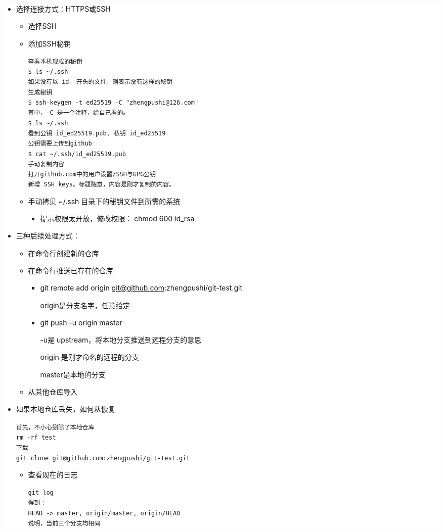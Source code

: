 * 选择连接方式：HTTPS或SSH

  * 选择SSH

  * 添加SSH秘钥

    ```
    查看本机现成的秘钥
    $ ls ~/.ssh
    如果没有以 id- 开头的文件，则表示没有这样的秘钥
    生成秘钥
    $ ssh-keygen -t ed25519 -C "zhengpushi@126.com"
    其中，-C 是一个注释，给自己看的。
    $ ls ~/.ssh
    看到公钥 id_ed25519.pub, 私钥 id_ed25519
    公钥需要上传到github
    $ cat ~/.ssh/id_ed25519.pub
    手动复制内容
    打开github.com中的用户设置/SSH与GPG公钥
    新增 SSH keys。标题随意，内容是刚才复制的内容。
    ```

  * 手动拷贝 ~/.ssh 目录下的秘钥文件到所需的系统

    * 提示权限太开放，修改权限： chmod 600 id_rsa

      

* 三种后续处理方式：

  * 在命令行创建新的仓库

  * 在命令行推送已存在的仓库

    * git remote add origin git@github.com:zhengpushi/git-test.git

      origin是分支名字，任意给定

    * git push -u origin master

      -u是 upstream，将本地分支推送到远程分支的意思

      origin 是刚才命名的远程的分支

      master是本地的分支

  * 从其他仓库导入

* 如果本地仓库丢失，如何从恢复

  ```
  首先，不小心删除了本地仓库
  rm -rf test
  下载
  git clone git@github.com:zhengpushi/git-test.git
  ```

  * 查看现在的日志

    ```
    git log
    得到：
    HEAD -> master, origin/master, origin/HEAD
    说明，当前三个分支均相同
    ```
